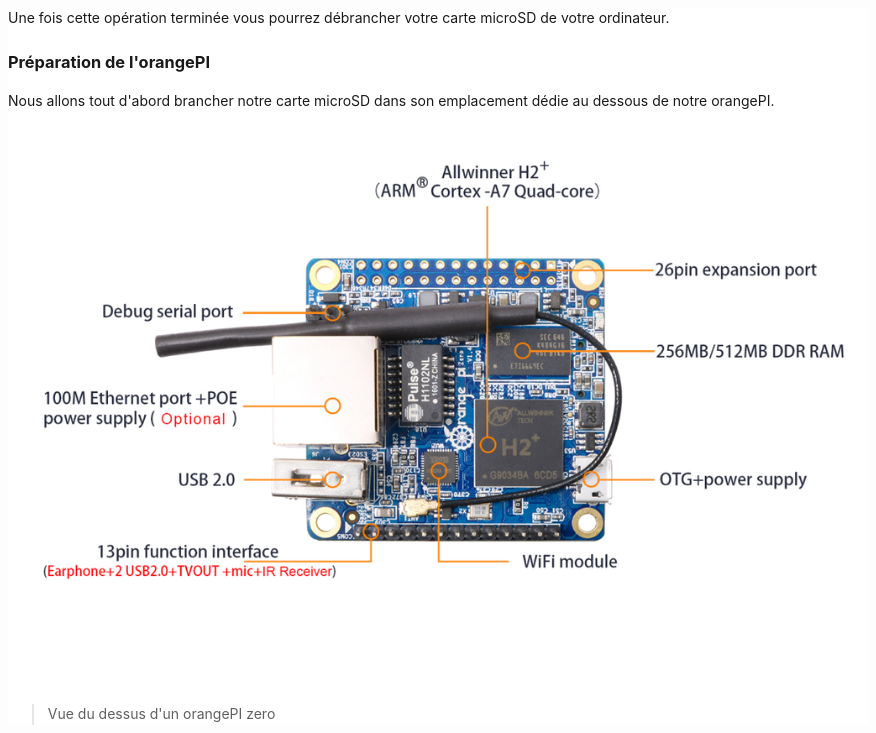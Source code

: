Une fois cette opération terminée vous pourrez débrancher votre carte microSD de votre ordinateur.

### Préparation de l'orangePI

Nous allons tout d'abord brancher notre carte microSD dans son emplacement dédie au dessous de notre orangePI.

<div class="images">
<div class="image">
<img src="/images/installation-octoprint-sur-un-orangepi-zero/Orangepi-schematic-up.png" alt="Orangepi-schematic-up">
<blockquote class="image-caption">Vue du dessus d'un orangePI zero</blockquote>
</div>
<div class="image">